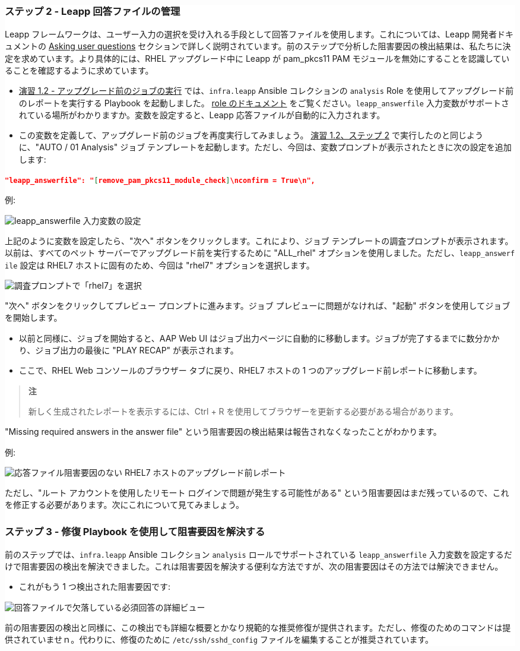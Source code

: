 ### ステップ 2 - Leapp 回答ファイルの管理

Leapp フレームワークは、ユーザー入力の選択を受け入れる手段として回答ファイルを使用します。これについては、Leapp 開発者ドキュメントの [Asking user questions](https://leapp.readthedocs.io/en/latest/dialogs.html) セクションで詳しく説明されています。前のステップで分析した阻害要因の検出結果は、私たちに決定を求めています。より具体的には、RHEL アップグレード中に Leapp が pam_pkcs11 PAM モジュールを無効にすることを認識していることを確認するように求めています。

- [演習 1.2 - アップグレード前のジョブの実行](../1.2-preupg/README.ja.md) では、`infra.leapp` Ansible コレクションの `analysis` Role を使用してアップグレード前のレポートを実行する Playbook を起動しました。 [role のドキュメント](https://github.com/redhat-cop/infra.leapp/blob/main/roles/analysis/README.md) をご覧ください。`leapp_answerfile` 入力変数がサポートされている場所がわかりますか。変数を設定すると、Leapp 応答ファイルが自動的に入力されます。
 
- この変数を定義して、アップグレード前のジョブを再度実行してみましょう。 [演習 1.2、ステップ 2](../1.2-preupg/README.ja.md#step-2---aap-を使った分析-playbook-ジョブの起動) で実行したのと同じように、"AUTO / 01 Analysis" ジョブ テンプレートを起動します。ただし、今回は、変数プロンプトが表示されたときに次の設定を追加します:

```json
"leapp_answerfile": "[remove_pam_pkcs11_module_check]\nconfirm = True\n",
```
例:

![`leapp_answerfile` 入力変数の設定](images/analysis_leapp_answerfile.svg)

上記のように変数を設定したら、"次へ" ボタンをクリックします。これにより、ジョブ テンプレートの調査プロンプトが表示されます。以前は、すべてのペット サーバーでアップグレード前を実行するために "ALL_rhel" オプションを使用しました。ただし、`leapp_answerfile` 設定は RHEL7 ホストに固有のため、今回は "rhel7" オプションを選択します。

![調査プロンプトで「rhel7」を選択](images/analysis_survey_rhel7_only.svg)

"次へ" ボタンをクリックしてプレビュー プロンプトに進みます。ジョブ プレビューに問題がなければ、"起動" ボタンを使用してジョブを開始します。

- 以前と同様に、ジョブを開始すると、AAP Web UI はジョブ出力ページに自動的に移動します。ジョブが完了するまでに数分かかり、ジョブ出力の最後に "PLAY RECAP" が表示されます。

- ここで、RHEL Web コンソールのブラウザー タブに戻り、RHEL7 ホストの 1 つのアップグレード前レポートに移動します。

> **注**
>
> 新しく生成されたレポートを表示するには、Ctrl + R を使用してブラウザーを更新する必要がある場合があります。

"Missing required answers in the answer file" という阻害要因の検出結果は報告されなくなったことがわかります。

例:

![応答ファイル阻害要因のない RHEL7 ホストのアップグレード前レポート](images/rhel7_answer_fixed.svg)

ただし、"ルート アカウントを使用したリモート ログインで問題が発生する可能性がある" という阻害要因はまだ残っているので、これを修正する必要があります。次にこれについて見てみましょう。

### ステップ 3 - 修復 Playbook を使用して阻害要因を解決する

前のステップでは、`infra.leapp` Ansible コレクション `analysis` ロールでサポートされている `leapp_answerfile` 入力変数を設定するだけで阻害要因の検出を解決できました。これは阻害要因を解決する便利な方法ですが、次の阻害要因はその方法では解決できません。

- これがもう 1 つ検出された阻害要因です:

![回答ファイルで欠落している必須回答の詳細ビュー](../1.3-report/images/root_account_inhibitor.svg)

前の阻害要因の検出と同様に、この検出でも詳細な概要とかなり規範的な推奨修復が提供されます。ただし、修復のためのコマンドは提供されていませｎ。代わりに、修復のために `/etc/ssh/sshd_config` ファイルを編集することが推奨されています。
